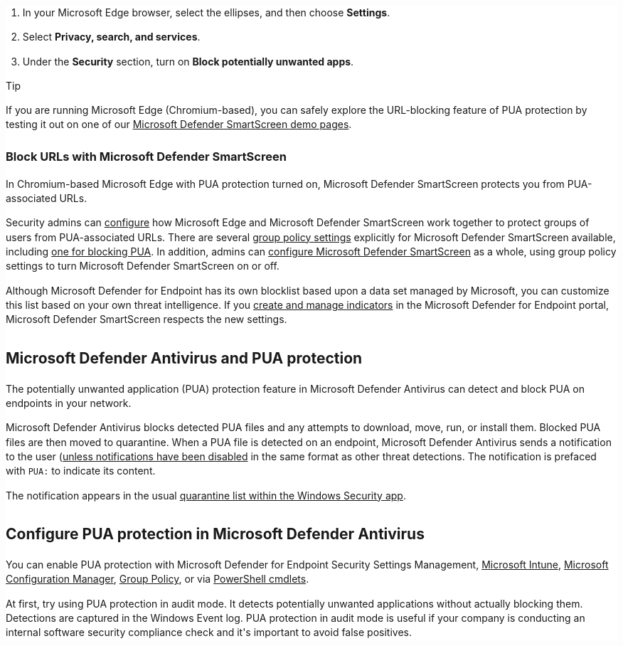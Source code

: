 1. In your Microsoft Edge browser, select the ellipses, and then choose **Settings**.

2. Select **Privacy, search, and services**.

3. Under the **Security** section, turn on **Block potentially unwanted apps**.

> [!TIP]
> If you are running Microsoft Edge (Chromium-based), you can safely explore the URL-blocking feature of PUA protection by testing it out on one of our [Microsoft Defender SmartScreen demo pages](https://demo.smartscreen.msft.net/).

### Block URLs with Microsoft Defender SmartScreen

In Chromium-based Microsoft Edge with PUA protection turned on, Microsoft Defender SmartScreen protects you from PUA-associated URLs.

Security admins can [configure](/DeployEdge/configure-microsoft-edge) how Microsoft Edge and Microsoft Defender SmartScreen work together to protect groups of users from PUA-associated URLs. There are several [group policy settings](/DeployEdge/microsoft-edge-policies#smartscreen-settings) explicitly for Microsoft Defender SmartScreen available, including [one for blocking PUA](/DeployEdge/microsoft-edge-policies#smartscreenpuaenabled). In addition, admins can [configure Microsoft Defender SmartScreen](/microsoft-edge/deploy/available-policies?source=docs#configure-windows-defender-smartscreen) as a whole, using group policy settings to turn Microsoft Defender SmartScreen on or off.

Although Microsoft Defender for Endpoint has its own blocklist based upon a data set managed by Microsoft, you can customize this list based on your own threat intelligence. If you [create and manage indicators](manage-indicators.md) in the Microsoft Defender for Endpoint portal, Microsoft Defender SmartScreen respects the new settings.

## Microsoft Defender Antivirus and PUA protection

The potentially unwanted application (PUA) protection feature in Microsoft Defender Antivirus can detect and block PUA on endpoints in your network.

Microsoft Defender Antivirus blocks detected PUA files and any attempts to download, move, run, or install them. Blocked PUA files are then moved to quarantine. When a PUA file is detected on an endpoint, Microsoft Defender Antivirus sends a notification to the user ([unless notifications have been disabled](configure-notifications-microsoft-defender-antivirus.md) in the same format as other threat detections. The notification is prefaced with `PUA:` to indicate its content.

The notification appears in the usual [quarantine list within the Windows Security app](microsoft-defender-security-center-antivirus.md).

## Configure PUA protection in Microsoft Defender Antivirus

You can enable PUA protection with Microsoft Defender for Endpoint Security Settings Management, [Microsoft Intune](/mem/intune/protect/device-protect), [Microsoft Configuration Manager](/mem/configmgr/protect/deploy-use/endpoint-protection), [Group Policy](/azure/active-directory-domain-services/manage-group-policy), or via [PowerShell cmdlets](/powershell/module/defender/?preserve-view=true&view=win10-ps).

At first, try using PUA protection in audit mode. It detects potentially unwanted applications without actually blocking them. Detections are captured in the Windows Event log. PUA protection in audit mode is useful if your company is conducting an internal software security compliance check and it's important to avoid false positives.
